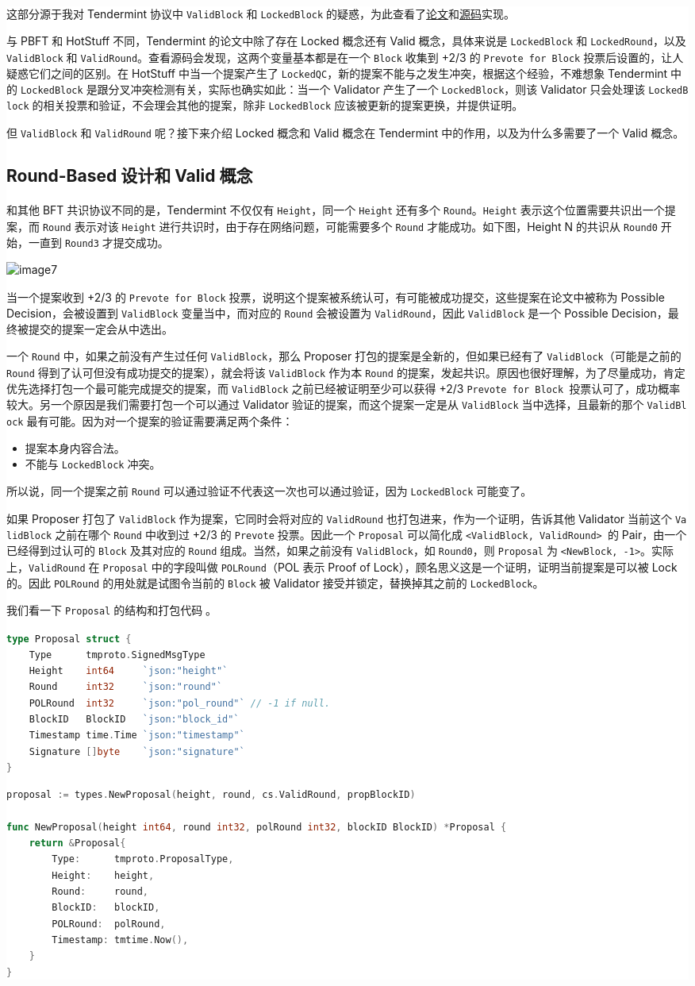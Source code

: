 这部分源于我对 Tendermint 协议中 `ValidBlock` 和 `LockedBlock` 的疑惑，为此查看了[论文](https://arxiv.org/abs/1807.04938)和[源码](https://github.com/tendermint/tendermint/blob/main/consensus/state.go)实现。

与 PBFT 和 HotStuff 不同，Tendermint 的论文中除了存在 Locked 概念还有 Valid 概念，具体来说是 `LockedBlock` 和 `LockedRound`，以及 `ValidBlock` 和 `ValidRound`。查看源码会发现，这两个变量基本都是在一个 `Block` 收集到 +2/3 的 `Prevote for Block` 投票后设置的，让人疑惑它们之间的区别。在 HotStuff 中当一个提案产生了 `LockedQC`，新的提案不能与之发生冲突，根据这个经验，不难想象 Tendermint 中的 `LockedBlock` 是跟分叉冲突检测有关，实际也确实如此：当一个 Validator 产生了一个 `LockedBlock`，则该 Validator 只会处理该 `LockedBlock` 的相关投票和验证，不会理会其他的提案，除非 `LockedBlock` 应该被更新的提案更换，并提供证明。

但 `ValidBlock` 和 `ValidRound` 呢？接下来介绍 Locked 概念和 Valid 概念在 Tendermint 中的作用，以及为什么多需要了一个 Valid 概念。

## Round-Based 设计和 Valid 概念
和其他 BFT 共识协议不同的是，Tendermint 不仅仅有 `Height`，同一个 `Height` 还有多个 `Round`。`Height` 表示这个位置需要共识出一个提案，而 `Round` 表示对该 `Height` 进行共识时，由于存在网络问题，可能需要多个 `Round` 才能成功。如下图，Height N 的共识从 `Round0` 开始，一直到 `Round3` 才提交成功。

![image7](https://xufeisofly.github.io/picx-images-hosting/tendermint2/image7.67xmacibvf.png)

当一个提案收到 +2/3 的 `Prevote for Block` 投票，说明这个提案被系统认可，有可能被成功提交，这些提案在论文中被称为 Possible Decision，会被设置到 `ValidBlock` 变量当中，而对应的 `Round` 会被设置为 `ValidRound`，因此 `ValidBlock` 是一个 Possible Decision，最终被提交的提案一定会从中选出。

一个 `Round` 中，如果之前没有产生过任何 `ValidBlock`，那么 Proposer 打包的提案是全新的，但如果已经有了 `ValidBlock`（可能是之前的 `Round` 得到了认可但没有成功提交的提案），就会将该 `ValidBlock` 作为本 `Round` 的提案，发起共识。原因也很好理解，为了尽量成功，肯定优先选择打包一个最可能完成提交的提案，而 `ValidBlock` 之前已经被证明至少可以获得 +2/3 `Prevote for Block `投票认可了，成功概率较大。另一个原因是我们需要打包一个可以通过 Validator 验证的提案，而这个提案一定是从 `ValidBlock` 当中选择，且最新的那个 `ValidBlock` 最有可能。因为对一个提案的验证需要满足两个条件：

+ 提案本身内容合法。
+ 不能与 `LockedBlock` 冲突。

所以说，同一个提案之前 `Round` 可以通过验证不代表这一次也可以通过验证，因为 `LockedBlock` 可能变了。

如果 Proposer 打包了 `ValidBlock` 作为提案，它同时会将对应的 `ValidRound` 也打包进来，作为一个证明，告诉其他 Validator 当前这个 `ValidBlock` 之前在哪个 `Round` 中收到过 +2/3 的 `Prevote` 投票。因此一个 `Proposal` 可以简化成 `<ValidBlock, ValidRound> `的 Pair，由一个已经得到过认可的 `Block` 及其对应的 `Round` 组成。当然，如果之前没有 `ValidBlock`，如 `Round0`，则 `Proposal` 为 `<NewBlock, -1>`。实际上，`ValidRound` 在 `Proposal` 中的字段叫做 `POLRound`（POL 表示 Proof of Lock），顾名思义这是一个证明，证明当前提案是可以被 Lock 的。因此 `POLRound` 的用处就是试图令当前的 `Block` 被 Validator 接受并锁定，替换掉其之前的 `LockedBlock`。

我们看一下 `Proposal` 的结构和打包代码	。

```go
type Proposal struct {
	Type      tmproto.SignedMsgType
	Height    int64     `json:"height"`
	Round     int32     `json:"round"`    
	POLRound  int32     `json:"pol_round"` // -1 if null.
	BlockID   BlockID   `json:"block_id"`
	Timestamp time.Time `json:"timestamp"`
	Signature []byte    `json:"signature"`
}
```

```go
proposal := types.NewProposal(height, round, cs.ValidRound, propBlockID)

func NewProposal(height int64, round int32, polRound int32, blockID BlockID) *Proposal {
	return &Proposal{
		Type:      tmproto.ProposalType,
		Height:    height,
		Round:     round,
		BlockID:   blockID,
		POLRound:  polRound,
		Timestamp: tmtime.Now(),
	}
}
```
